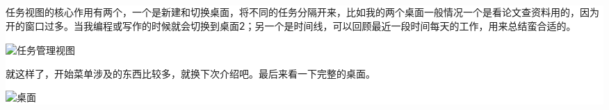 任务视图的核心作用有两个，一个是新建和切换桌面，将不同的任务分隔开来，比如我的两个桌面一般情况一个是看论文查资料用的，因为开的窗口过多。当我编程或写作的时候就会切换到桌面2；另一个是时间线，可以回顾最近一段时间每天的工作，用来总结蛮合适的。

![任务管理视图](https://picped-1301226557.cos.ap-beijing.myqcloud.com/BC_20191023_67387640-e1616980-f5c9-11e9-8e82-772af75c3c2c.jpg)

就这样了，开始菜单涉及的东西比较多，就换下次介绍吧。最后来看一下完整的桌面。

![桌面](https://picped-1301226557.cos.ap-beijing.myqcloud.com/BC_20191023_67387805-300f0380-f5ca-11e9-82a2-0938dffb7172-1585140325560.jpg)

